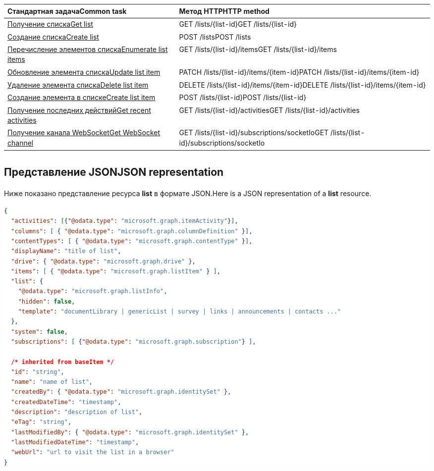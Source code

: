 | <span data-ttu-id="92eab-112">Стандартная задача</span><span class="sxs-lookup"><span data-stu-id="92eab-112">Common task</span></span>               | <span data-ttu-id="92eab-113">Метод HTTP</span><span class="sxs-lookup"><span data-stu-id="92eab-113">HTTP method</span></span>
|:--------------------------|:------------------------------
| <span data-ttu-id="92eab-114">[Получение списка][]</span><span class="sxs-lookup"><span data-stu-id="92eab-114">[Get list][]</span></span>              | <span data-ttu-id="92eab-115">GET /lists/{list-id}</span><span class="sxs-lookup"><span data-stu-id="92eab-115">GET /lists/{list-id}</span></span>
| <span data-ttu-id="92eab-116">[Создание списка][]</span><span class="sxs-lookup"><span data-stu-id="92eab-116">[Create list][]</span></span>           | <span data-ttu-id="92eab-117">POST /lists</span><span class="sxs-lookup"><span data-stu-id="92eab-117">POST /lists</span></span>
| <span data-ttu-id="92eab-118">[Перечисление элементов списка][]</span><span class="sxs-lookup"><span data-stu-id="92eab-118">[Enumerate list items][]</span></span>  | <span data-ttu-id="92eab-119">GET /lists/{list-id}/items</span><span class="sxs-lookup"><span data-stu-id="92eab-119">GET /lists/{list-id}/items</span></span>
| <span data-ttu-id="92eab-120">[Обновление элемента списка][]</span><span class="sxs-lookup"><span data-stu-id="92eab-120">[Update list item][]</span></span>      | <span data-ttu-id="92eab-121">PATCH /lists/{list-id}/items/{item-id}</span><span class="sxs-lookup"><span data-stu-id="92eab-121">PATCH /lists/{list-id}/items/{item-id}</span></span>
| <span data-ttu-id="92eab-122">[Удаление элемента списка][]</span><span class="sxs-lookup"><span data-stu-id="92eab-122">[Delete list item][]</span></span>      | <span data-ttu-id="92eab-123">DELETE /lists/{list-id}/items/{item-id}</span><span class="sxs-lookup"><span data-stu-id="92eab-123">DELETE /lists/{list-id}/items/{item-id}</span></span>
| <span data-ttu-id="92eab-124">[Создание элемента в списке][]</span><span class="sxs-lookup"><span data-stu-id="92eab-124">[Create list item][]</span></span>      | <span data-ttu-id="92eab-125">POST /lists/{list-id}</span><span class="sxs-lookup"><span data-stu-id="92eab-125">POST /lists/{list-id}</span></span>
| <span data-ttu-id="92eab-126">[Получение последних действий][]</span><span class="sxs-lookup"><span data-stu-id="92eab-126">[Get recent activities][]</span></span> | <span data-ttu-id="92eab-127">GET /lists/{list-id}/activities</span><span class="sxs-lookup"><span data-stu-id="92eab-127">GET /lists/{list-id}/activities</span></span>
| <span data-ttu-id="92eab-128">[Получение канала WebSocket][]</span><span class="sxs-lookup"><span data-stu-id="92eab-128">[Get WebSocket channel][]</span></span> | <span data-ttu-id="92eab-129">GET /lists/{list-id}/subscriptions/socketIo</span><span class="sxs-lookup"><span data-stu-id="92eab-129">GET /lists/{list-id}/subscriptions/socketIo</span></span>

[Получение списка]: ../api/list-get.md
[Get list]: ../api/list-get.md
[Создание списка]: ../api/list-create.md
[Create list]: ../api/list-create.md
[Перечисление элементов списка]: ../api/listitem-list.md
[Enumerate list items]: ../api/listitem-list.md
[Обновление элемента списка]: ../api/listitem-update.md
[Update list item]: ../api/listitem-update.md
[Удаление элемента списка]: ../api/listitem-delete.md
[Delete list item]: ../api/listitem-delete.md
[Создание элемента в списке]: ../api/listitem-create.md
[Create list item]: ../api/listitem-create.md
[Получение последних действий]: ../api/activities-list.md
[Get recent activities]: ../api/activities-list.md
[Получение канала WebSocket]: ../api/subscriptions-socketio.md
[Get WebSocket channel]: ../api/subscriptions-socketio.md

## <a name="json-representation"></a><span data-ttu-id="92eab-138">Представление JSON</span><span class="sxs-lookup"><span data-stu-id="92eab-138">JSON representation</span></span>

<span data-ttu-id="92eab-139">Ниже показано представление ресурса **list** в формате JSON.</span><span class="sxs-lookup"><span data-stu-id="92eab-139">Here is a JSON representation of a **list** resource.</span></span>



```json
{
  "activities": [{"@odata.type": "microsoft.graph.itemActivity"}],
  "columns": [ { "@odata.type": "microsoft.graph.columnDefinition" }],
  "contentTypes": [ { "@odata.type": "microsoft.graph.contentType" }],
  "displayName": "title of list",
  "drive": { "@odata.type": "microsoft.graph.drive" },
  "items": [ { "@odata.type": "microsoft.graph.listItem" } ],
  "list": {
    "@odata.type": "microsoft.graph.listInfo",
    "hidden": false,
    "template": "documentLibrary | genericList | survey | links | announcements | contacts ..."
  },
  "system": false,
  "subscriptions": [ {"@odata.type": "microsoft.graph.subscription"} ],

  /* inherited from baseItem */
  "id": "string",
  "name": "name of list",
  "createdBy": { "@odata.type": "microsoft.graph.identitySet" },
  "createdDateTime": "timestamp",
  "description": "description of list",
  "eTag": "string",
  "lastModifiedBy": { "@odata.type": "microsoft.graph.identitySet" },
  "lastModifiedDateTime": "timestamp",
  "webUrl": "url to visit the list in a browser"
}
```


[baseItem]: baseitem.md
[contentType]: contenttype.md
[drive]: drive.md
[driveItem]: driveitem.md
[columnDefinition]: columndefinition.md
[identitySet]: identityset.md
[itemActivity]: itemactivity.md
[listInfo]: listinfo.md
[listItem]: listitem.md
[site]: site.md
[systemFacet]: systemfacet.md
[subscription]: subscription.md